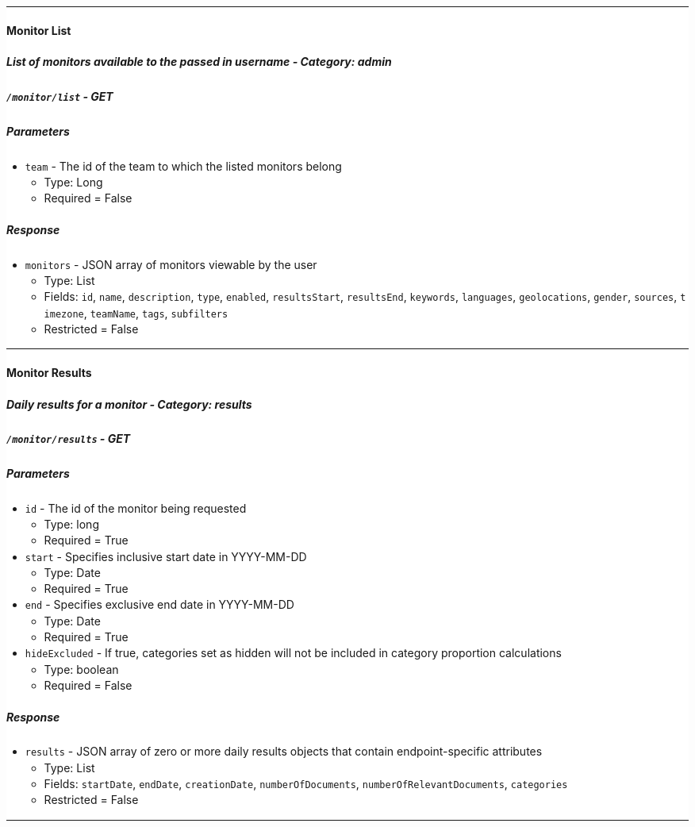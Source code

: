-------------------------

#### Monitor List
##### List of monitors available to the passed in username - Category: admin
##### `/monitor/list` - GET
##### Parameters
* `team` - The id of the team to which the listed monitors belong
	- Type: Long
	- Required = False

##### Response
* `monitors` - JSON array of monitors viewable by the user
	- Type: List
	- Fields:
`id`, `name`, `description`, `type`, `enabled`, `resultsStart`, `resultsEnd`, `keywords`, `languages`, `geolocations`, `gender`, `sources`, `timezone`, `teamName`, `tags`, `subfilters`
	- Restricted = False

-------------------------

#### Monitor Results
##### Daily results for a monitor - Category: results
##### `/monitor/results` - GET
##### Parameters
* `id` - The id of the monitor being requested
	- Type: long
	- Required = True
* `start` - Specifies inclusive start date in YYYY-MM-DD
	- Type: Date
	- Required = True
* `end` - Specifies exclusive end date in YYYY-MM-DD
	- Type: Date
	- Required = True
* `hideExcluded` - If true, categories set as hidden will not be included in category proportion calculations
	- Type: boolean
	- Required = False

##### Response
* `results` - JSON array of zero or more daily results objects that contain endpoint-specific attributes
	- Type: List
	- Fields:
`startDate`, `endDate`, `creationDate`, `numberOfDocuments`, `numberOfRelevantDocuments`, `categories`
	- Restricted = False

-------------------------
